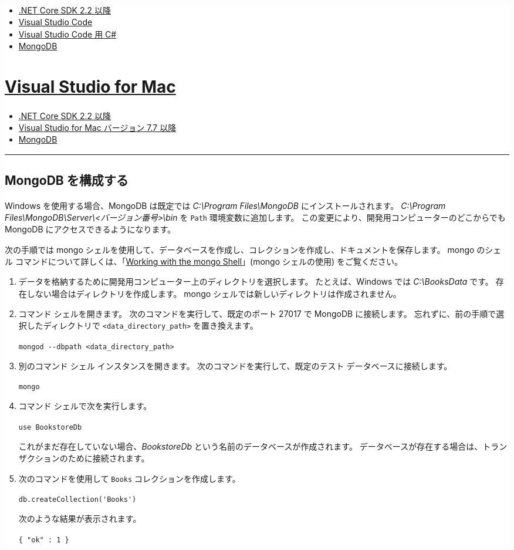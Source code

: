 * [.NET Core SDK 2.2 以降](https://www.microsoft.com/net/download/all)
* [Visual Studio Code](https://code.visualstudio.com/download)
* [Visual Studio Code 用 C#](https://marketplace.visualstudio.com/items?itemName=ms-vscode.csharp)
* [MongoDB](https://docs.mongodb.com/manual/administration/install-community/)

# <a name="visual-studio-for-mactabvisual-studio-mac"></a>[Visual Studio for Mac](#tab/visual-studio-mac)

* [.NET Core SDK 2.2 以降](https://www.microsoft.com/net/download/all)
* [Visual Studio for Mac バージョン 7.7 以降](https://www.visualstudio.com/downloads/)
* [MongoDB](https://docs.mongodb.com/manual/tutorial/install-mongodb-on-os-x/)

---

## <a name="configure-mongodb"></a>MongoDB を構成する

Windows を使用する場合、MongoDB は既定では *C:\\Program Files\\MongoDB* にインストールされます。 *C:\\Program Files\\MongoDB\\Server\\\<バージョン番号>\\bin* を `Path` 環境変数に追加します。 この変更により、開発用コンピューターのどこからでも MongoDB にアクセスできるようになります。

次の手順では mongo シェルを使用して、データベースを作成し、コレクションを作成し、ドキュメントを保存します。 mongo のシェル コマンドについて詳しくは、「[Working with the mongo Shell](https://docs.mongodb.com/manual/mongo/#working-with-the-mongo-shell)」(mongo シェルの使用) をご覧ください。

1. データを格納するために開発用コンピューター上のディレクトリを選択します。 たとえば、Windows では *C:\\BooksData* です。 存在しない場合はディレクトリを作成します。 mongo シェルでは新しいディレクトリは作成されません。
1. コマンド シェルを開きます。 次のコマンドを実行して、既定のポート 27017 で MongoDB に接続します。 忘れずに、前の手順で選択したディレクトリで `<data_directory_path>` を置き換えます。

    ```console
    mongod --dbpath <data_directory_path>
    ```

1. 別のコマンド シェル インスタンスを開きます。 次のコマンドを実行して、既定のテスト データベースに接続します。

    ```console
    mongo
    ```

1. コマンド シェルで次を実行します。

    ```console
    use BookstoreDb
    ```

    これがまだ存在していない場合、*BookstoreDb* という名前のデータベースが作成されます。 データベースが存在する場合は、トランザクションのために接続されます。

1. 次のコマンドを使用して `Books` コレクションを作成します。

    ```console
    db.createCollection('Books')
    ```

    次のような結果が表示されます。

    ```console
    { "ok" : 1 }
    ```
